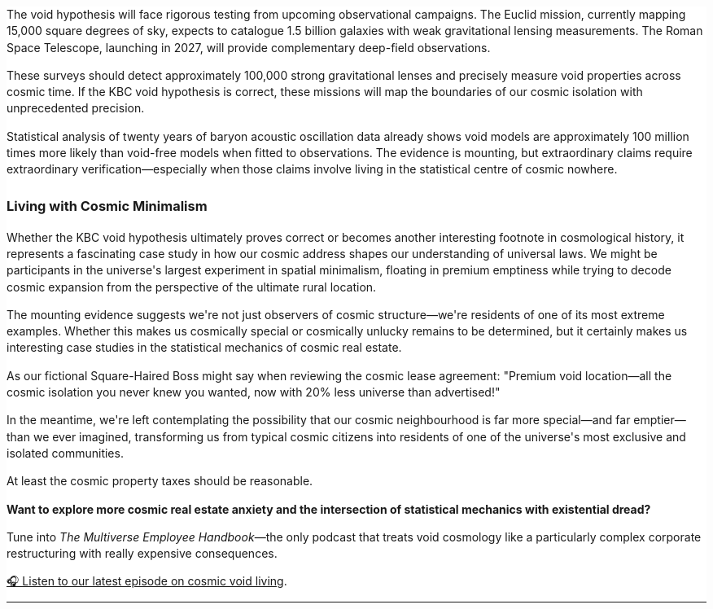The void hypothesis will face rigorous testing from upcoming observational campaigns. The Euclid mission, currently mapping 15,000 square degrees of sky, expects to catalogue 1.5 billion galaxies with weak gravitational lensing measurements. The Roman Space Telescope, launching in 2027, will provide complementary deep-field observations.

These surveys should detect approximately 100,000 strong gravitational lenses and precisely measure void properties across cosmic time. If the KBC void hypothesis is correct, these missions will map the boundaries of our cosmic isolation with unprecedented precision.

Statistical analysis of twenty years of baryon acoustic oscillation data already shows void models are approximately 100 million times more likely than void-free models when fitted to observations. The evidence is mounting, but extraordinary claims require extraordinary verification—especially when those claims involve living in the statistical centre of cosmic nowhere.

### Living with Cosmic Minimalism

Whether the KBC void hypothesis ultimately proves correct or becomes another interesting footnote in cosmological history, it represents a fascinating case study in how our cosmic address shapes our understanding of universal laws. We might be participants in the universe's largest experiment in spatial minimalism, floating in premium emptiness while trying to decode cosmic expansion from the perspective of the ultimate rural location.

The mounting evidence suggests we're not just observers of cosmic structure—we're residents of one of its most extreme examples. Whether this makes us cosmically special or cosmically unlucky remains to be determined, but it certainly makes us interesting case studies in the statistical mechanics of cosmic real estate.

As our fictional Square-Haired Boss might say when reviewing the cosmic lease agreement: "Premium void location—all the cosmic isolation you never knew you wanted, now with 20% less universe than advertised!"

In the meantime, we're left contemplating the possibility that our cosmic neighbourhood is far more special—and far emptier—than we ever imagined, transforming us from typical cosmic citizens into residents of one of the universe's most exclusive and isolated communities.

At least the cosmic property taxes should be reasonable.

**Want to explore more cosmic real estate anxiety and the intersection of statistical mechanics with existential dread?**

Tune into *The Multiverse Employee Handbook*—the only podcast that treats void cosmology like a particularly complex corporate restructuring with really expensive consequences.

[🎧 Listen to our latest episode on cosmic void living](https://multiverseemployeehandbook.com/episodes/the-great-cosmic-void-rethinking-our-place-in-space/).

---
